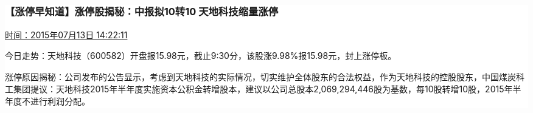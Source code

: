 













    

			
 
 

 

 
### 【涨停早知道】涨停股揭秘：中报拟10转10 天地科技缩量涨停
[时间：2015年07月13日 14:22:11](http://www.zf826.com/2015/07/125043.html)
 
今日走势：天地科技（600582）开盘报15.98元，截止9:30分，该股涨9.98%报15.98元，封上涨停板。






























    
涨停原因揭秘：公司发布的公告显示，考虑到天地科技的实际情况，切实维护全体股东的合法权益，作为天地科技的控股股东，中国煤炭科工集团提议：天地科技2015年半年度实施资本公积金转增股本，建议以公司总股本2,069,294,446股为基数，每10股转增10股，2015年半年度不进行利润分配。


























